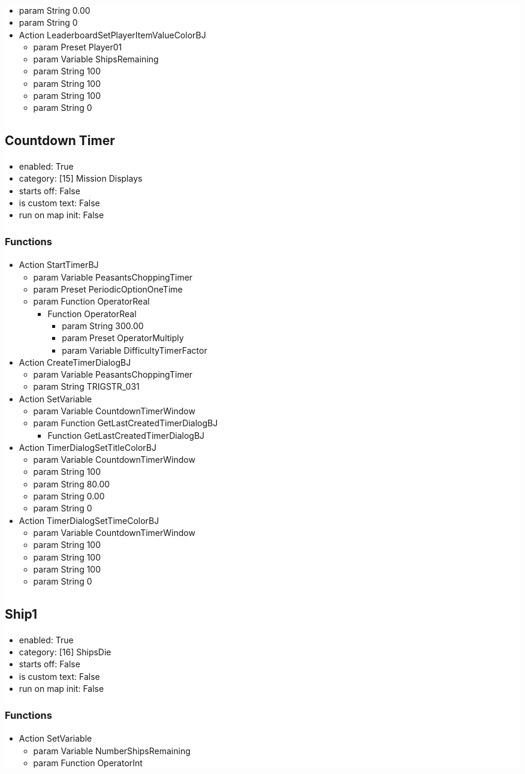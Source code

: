   - param String 0.00
  - param String 0
- Action LeaderboardSetPlayerItemValueColorBJ
  - param Preset Player01
  - param Variable ShipsRemaining
  - param String 100
  - param String 100
  - param String 100
  - param String 0


## Countdown Timer
- enabled: True
- category: [15] Mission Displays
- starts off: False
- is custom text: False
- run on map init: False
```description

```
### Functions
- Action StartTimerBJ
  - param Variable PeasantsChoppingTimer
  - param Preset PeriodicOptionOneTime
  - param Function OperatorReal
    - Function OperatorReal
      - param String 300.00
      - param Preset OperatorMultiply
      - param Variable DifficultyTimerFactor
- Action CreateTimerDialogBJ
  - param Variable PeasantsChoppingTimer
  - param String TRIGSTR_031
- Action SetVariable
  - param Variable CountdownTimerWindow
  - param Function GetLastCreatedTimerDialogBJ
    - Function GetLastCreatedTimerDialogBJ
- Action TimerDialogSetTitleColorBJ
  - param Variable CountdownTimerWindow
  - param String 100
  - param String 80.00
  - param String 0.00
  - param String 0
- Action TimerDialogSetTimeColorBJ
  - param Variable CountdownTimerWindow
  - param String 100
  - param String 100
  - param String 100
  - param String 0


## Ship1
- enabled: True
- category: [16] ShipsDie
- starts off: False
- is custom text: False
- run on map init: False
```description

```
### Functions
- Action SetVariable
  - param Variable NumberShipsRemaining
  - param Function OperatorInt